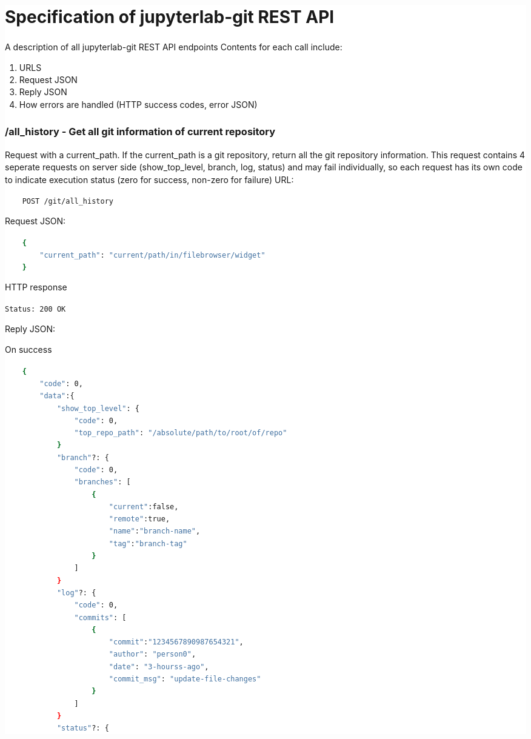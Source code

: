 # Specification of jupyterlab-git REST API
A description of all jupyterlab-git REST API endpoints
Contents for each call include:
1. URLS
3. Request JSON
4. Reply JSON
5. How errors are handled (HTTP success codes, error JSON)

### /all_history - Get all git information of current repository
Request with a current_path. If the current_path is a git repository, return all the git repository information. This request contains 4 seperate requests on server side (show_top_level, branch, log, status) 
and may fail individually, so each request has its own code to indicate execution status (zero for success, non-zero for failure)
URL:
```bash 
    POST /git/all_history
```
Request JSON:
```bash
    {
        "current_path": "current/path/in/filebrowser/widget"
    }
```
HTTP response
```bash
Status: 200 OK
```

Reply JSON:

On success
```bash
    {
        "code": 0,
    	"data":{
            "show_top_level": {
                "code": 0, 
                "top_repo_path": "/absolute/path/to/root/of/repo"
            }
            "branch"?: {
                "code": 0,
                "branches": [
                    {
                        "current":false, 
                        "remote":true,
                        "name":"branch-name", 
                        "tag":"branch-tag"
                    }
                ]
            } 
            "log"?: { 
                "code": 0,
                "commits": [
                    {
                        "commit":"1234567890987654321", 
                        "author": "person0",
                        "date": "3-hourss-ago",
                        "commit_msg": "update-file-changes" 
                    }
                ]
            } 
            "status"?: {
```